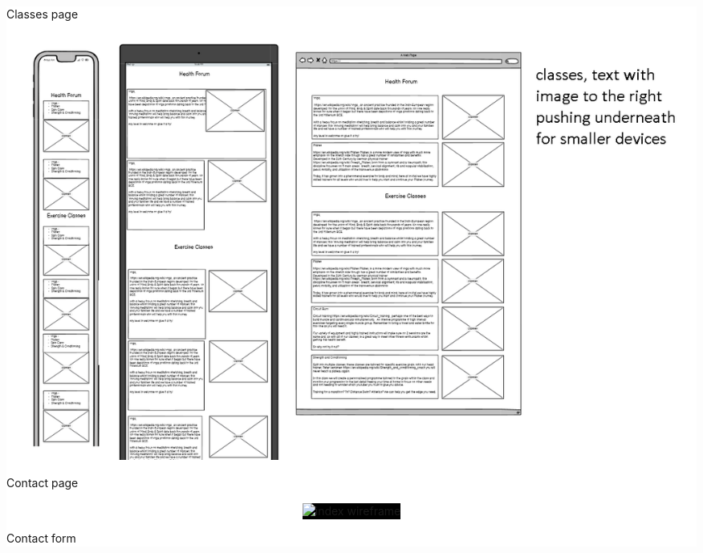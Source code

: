 Classes page
<div align="center">
  <img src="assets/readmeassets/readme-classes-wireframe.png" style="background-color: black" alt="classes wireframe">
</div>

Contact page
<div align="center">
  <img src="assets/readmeassets/contact-wireframe.pngg" style="background-color: black" alt="index wireframe">
</div>

Contact form
<div align="center">